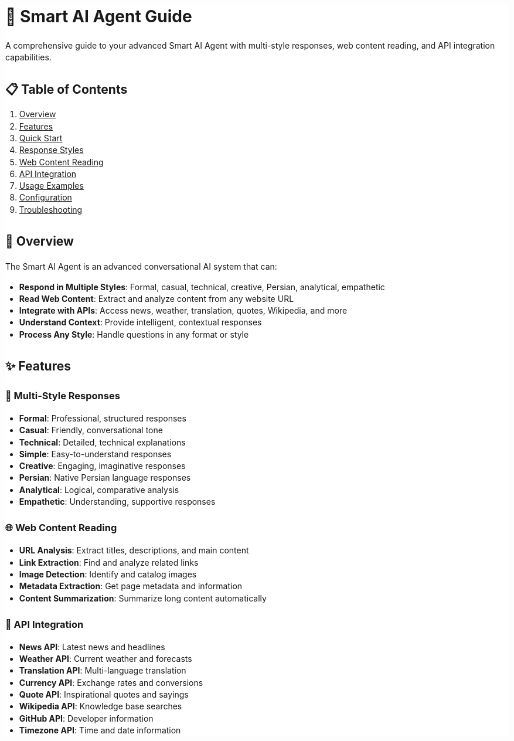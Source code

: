 # 🤖 Smart AI Agent Guide

A comprehensive guide to your advanced Smart AI Agent with multi-style responses, web content reading, and API integration capabilities.

## 📋 Table of Contents

1. [Overview](#overview)
2. [Features](#features)
3. [Quick Start](#quick-start)
4. [Response Styles](#response-styles)
5. [Web Content Reading](#web-content-reading)
6. [API Integration](#api-integration)
7. [Usage Examples](#usage-examples)
8. [Configuration](#configuration)
9. [Troubleshooting](#troubleshooting)

## 🎯 Overview

The Smart AI Agent is an advanced conversational AI system that can:

- **Respond in Multiple Styles**: Formal, casual, technical, creative, Persian, analytical, empathetic
- **Read Web Content**: Extract and analyze content from any website URL
- **Integrate with APIs**: Access news, weather, translation, quotes, Wikipedia, and more
- **Understand Context**: Provide intelligent, contextual responses
- **Process Any Style**: Handle questions in any format or style

## ✨ Features

### 🎨 Multi-Style Responses
- **Formal**: Professional, structured responses
- **Casual**: Friendly, conversational tone
- **Technical**: Detailed, technical explanations
- **Simple**: Easy-to-understand responses
- **Creative**: Engaging, imaginative responses
- **Persian**: Native Persian language responses
- **Analytical**: Logical, comparative analysis
- **Empathetic**: Understanding, supportive responses

### 🌐 Web Content Reading
- **URL Analysis**: Extract titles, descriptions, and main content
- **Link Extraction**: Find and analyze related links
- **Image Detection**: Identify and catalog images
- **Metadata Extraction**: Get page metadata and information
- **Content Summarization**: Summarize long content automatically

### 🔌 API Integration
- **News API**: Latest news and headlines
- **Weather API**: Current weather and forecasts
- **Translation API**: Multi-language translation
- **Currency API**: Exchange rates and conversions
- **Quote API**: Inspirational quotes and sayings
- **Wikipedia API**: Knowledge base searches
- **GitHub API**: Developer information
- **Timezone API**: Time and date information
